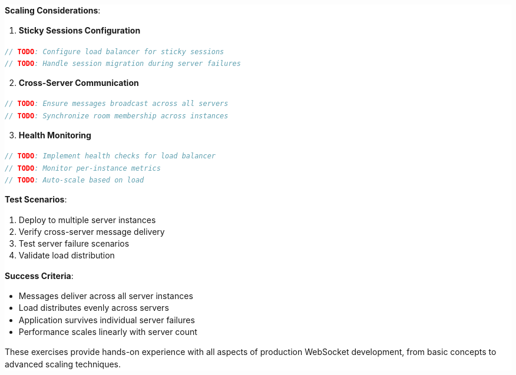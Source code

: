 **Scaling Considerations**:

1. **Sticky Sessions Configuration**
```javascript
// TODO: Configure load balancer for sticky sessions
// TODO: Handle session migration during server failures
```

2. **Cross-Server Communication**
```javascript
// TODO: Ensure messages broadcast across all servers
// TODO: Synchronize room membership across instances
```

3. **Health Monitoring**
```javascript
// TODO: Implement health checks for load balancer
// TODO: Monitor per-instance metrics
// TODO: Auto-scale based on load
```

**Test Scenarios**:
1. Deploy to multiple server instances
2. Verify cross-server message delivery
3. Test server failure scenarios
4. Validate load distribution

**Success Criteria**:
- Messages deliver across all server instances
- Load distributes evenly across servers
- Application survives individual server failures
- Performance scales linearly with server count

These exercises provide hands-on experience with all aspects of production WebSocket development, from basic concepts to advanced scaling techniques.
